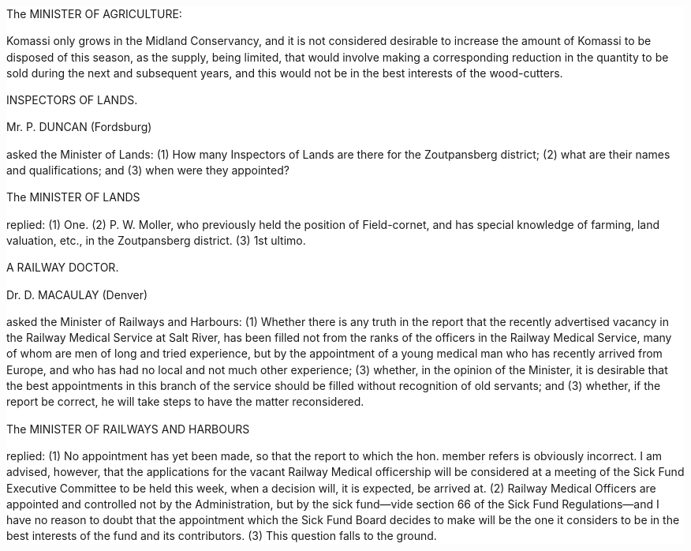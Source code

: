 <speech by="#minister_of_agriculture">

<from>The <person refersTo="hansard_za">MINISTER OF AGRICULTURE</person>:</from>

<p>Komassi only grows in the Midland Conservancy, <span class="col_2629-2630" refersTo="page_1321"/>and it is not considered desirable to increase the amount of Komassi to be disposed of this season, as the supply, being limited, that would involve making a corresponding reduction in the quantity to be sold during the next and subsequent years, and this would not be in the best interests of the wood-cutters.</p>

</speech>

</debateSection>

<debateSection name="#inspectors_of_lands">

<heading>INSPECTORS OF LANDS.</heading>

<speech by="#duncan">

<from>Mr. <person refersTo="hansard_za">P. DUNCAN</person> (Fordsburg)</from>

<p>asked the Minister of Lands: (1) How many Inspectors of Lands are there for the Zoutpansberg district; (2) what are their names and qualifications; and (3) when were they appointed?</p>

</speech>

<speech by="#minister_of_lands">

<from>The <person refersTo="hansard_za">MINISTER OF LANDS</person></from>

<p>replied: (1) One. (2) P. W. Moller, who previously held the position of Field-cornet, and has special knowledge of farming, land valuation, etc., in the Zoutpansberg district. (3) 1st ultimo.</p>

</speech>

</debateSection>

<debateSection name="#a_railway_doctor">

<heading>A RAILWAY DOCTOR.</heading>

<speech by="#macaulay">

<from>Dr. <person refersTo="hansard_za">D. MACAULAY</person> (Denver)</from>

<p>asked the Minister of Railways and Harbours: (1) Whether there is any truth in the report that the recently advertised vacancy in the Railway Medical Service at Salt River, has been filled not from the ranks of the officers in the Railway Medical Service, many of whom are men of long and tried experience, but by the appointment of a young medical man who has recently arrived from Europe, and who has had no local and not much other experience; (3) whether, in the opinion of the Minister, it is desirable that the best appointments in this branch of the service should be filled without recognition of old servants; and (3) whether, if the report be correct, he will take steps to have the matter reconsidered.</p>

</speech>

<speech by="#minister_of_railways_and_harbours">

<from>The <person refersTo="hansard_za">MINISTER OF RAILWAYS AND HARBOURS</person></from>

<p>replied: (1) No appointment has yet been made, so that the report to which the hon. member refers is obviously incorrect. I am advised, however, that the applications for the vacant Railway Medical officership will be considered at a meeting of the Sick Fund Executive Committee to be held this week, when a decision will, it is expected, be arrived at. (2) Railway Medical Officers are appointed and controlled not by the Administration, but by the sick fund&#x2014;vide section 66 of the Sick Fund Regulations&#x2014;and I have no reason to doubt that the appointment which the Sick Fund Board decides to make will be the one it considers to be in the best interests of the fund and its contributors. (3) This question falls to the ground.</p>
